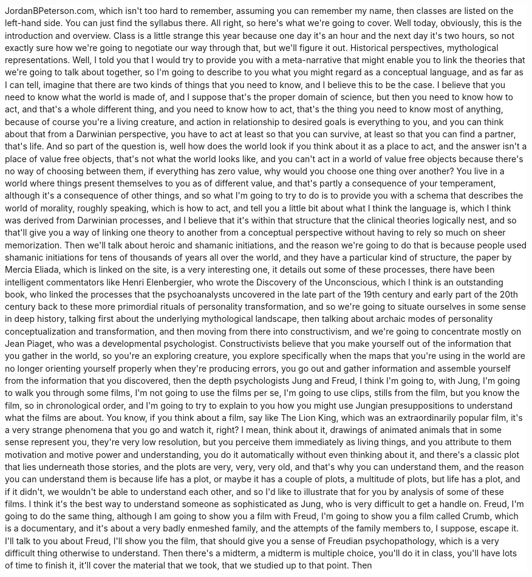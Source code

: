 JordanBPeterson.com, which isn't too hard to remember, assuming you can remember my name, then classes are listed on the left-hand side. You can just find the syllabus there. All right, so here's what we're going to cover. Well today, obviously, this is the introduction and overview. Class is a little strange this year because one day it's an hour and the next day it's two hours, so not exactly sure how we're going to negotiate our way through that, but we'll figure it out. Historical perspectives, mythological representations. Well, I told you that I would try to provide you with a meta-narrative that might enable you to link the theories that we're going to talk about together, so I'm going to describe to you what you might regard as a conceptual language, and as far as I can tell, imagine that there are two kinds of things that you need to know, and I believe this to be the case. I believe that you need to know what the world is made of, and I suppose that's the proper domain of science, but then you need to know how to act, and that's a whole different thing, and you need to know how to act, that's the thing you need to know most of anything, because of course you're a living creature, and action in relationship to desired goals is everything to you, and you can think about that from a Darwinian perspective, you have to act at least so that you can survive, at least so that you can find a partner, that's life. And so part of the question is, well how does the world look if you think about it as a place to act, and the answer isn't a place of value free objects, that's not what the world looks like, and you can't act in a world of value free objects because there's no way of choosing between them, if everything has zero value, why would you choose one thing over another? You live in a world where things present themselves to you as of different value, and that's partly a consequence of your temperament, although it's a consequence of other things, and so what I'm going to try to do is to provide you with a schema that describes the world of morality, roughly speaking, which is how to act, and tell you a little bit about what I think the language is, which I think was derived from Darwinian processes, and I believe that it's within that structure that the clinical theories logically nest, and so that'll give you a way of linking one theory to another from a conceptual perspective without having to rely so much on sheer memorization. Then we'll talk about heroic and shamanic initiations, and the reason we're going to do that is because people used shamanic initiations for tens of thousands of years all over the world, and they have a particular kind of structure, the paper by Mercia Eliada, which is linked on the site, is a very interesting one, it details out some of these processes, there have been intelligent commentators like Henri Elenbergier, who wrote the Discovery of the Unconscious, which I think is an outstanding book, who linked the processes that the psychoanalysts uncovered in the late part of the 19th century and early part of the 20th century back to these more primordial rituals of personality transformation, and so we're going to situate ourselves in some sense in deep history, talking first about the underlying mythological landscape, then talking about archaic modes of personality conceptualization and transformation, and then moving from there into constructivism, and we're going to concentrate mostly on Jean Piaget, who was a developmental psychologist. Constructivists believe that you make yourself out of the information that you gather in the world, so you're an exploring creature, you explore specifically when the maps that you're using in the world are no longer orienting yourself properly when they're producing errors, you go out and gather information and assemble yourself from the information that you discovered, then the depth psychologists Jung and Freud, I think I'm going to, with Jung, I'm going to walk you through some films, I'm not going to use the films per se, I'm going to use clips, stills from the film, but you know the film, so in chronological order, and I'm going to try to explain to you how you might use Jungian presuppositions to understand what the films are about. You know, if you think about a film, say like The Lion King, which was an extraordinarily popular film, it's a very strange phenomena that you go and watch it, right? I mean, think about it, drawings of animated animals that in some sense represent you, they're very low resolution, but you perceive them immediately as living things, and you attribute to them motivation and motive power and understanding, you do it automatically without even thinking about it, and there's a classic plot that lies underneath those stories, and the plots are very, very, very old, and that's why you can understand them, and the reason you can understand them is because life has a plot, or maybe it has a couple of plots, a multitude of plots, but life has a plot, and if it didn't, we wouldn't be able to understand each other, and so I'd like to illustrate that for you by analysis of some of these films. I think it's the best way to understand someone as sophisticated as Jung, who is very difficult to get a handle on. Freud, I'm going to do the same thing, although I am going to show you a film with Freud, I'm going to show you a film called Crumb, which is a documentary, and it's about a very badly enmeshed family, and the attempts of the family members to, I suppose, escape it. I'll talk to you about Freud, I'll show you the film, that should give you a sense of Freudian psychopathology, which is a very difficult thing otherwise to understand. Then there's a midterm, a midterm is multiple choice, you'll do it in class, you'll have lots of time to finish it, it'll cover the material that we took, that we studied up to that point. Then